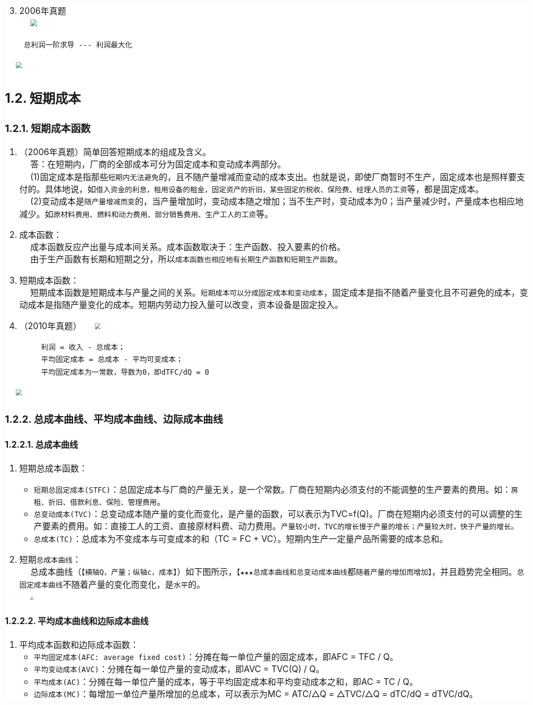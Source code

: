 3. 2006年真题  
&emsp; <img src="http://182.92.69.8:8081/img/economics/economics-244.png" style="zoom:70%">  

        总利润一阶求导 --- 利润最大化  

&emsp; <img src="http://182.92.69.8:8081/img/economics/economics-245.png" style="zoom:60%">  

## 1.2. 短期成本  
### 1.2.1. 短期成本函数  
1. （2006年真题）简单回答短期成本的组成及含义。  
&emsp; 答：在短期内，厂商的全部成本可分为固定成本和变动成本两部分。  
&emsp; (1)固定成本是指那些`短期内无法避免`的，且不随产量增减而变动的成本支出。也就是说，即使厂商暂时不生产，固定成本也是照样要支付的。具体地说，如`借入资金的利息，租用设备的租金，固定资产的折旧，某些固定的税收、保险费、经理人员的工资`等，都是固定成本。  
&emsp; (2)变动成本是`随产量增减而变`的，当产量增加时，变动成本随之增加；当不生产时，变动成本为0；当产量减少时，产量成本也相应地减少。如`原材料费用、燃料和动力费用、部分销售费用、生产工人的工资`等。  

1. 成本函数：   
&emsp; 成本函数反应产出量与成本间关系。成本函数取决于：生产函数、投入要素的价格。  
&emsp; 由于生产函数有长期和短期之分，所以`成本函数也相应地有长期生产函数和短期生产函数`。  

2. 短期成本函数：  
&emsp; 短期成本函数是短期成本与产量之间的关系。`短期成本可以分成固定成本和变动成本`，固定成本是指不随着产量变化且不可避免的成本，变动成本是指随产量变化的成本。短期内劳动力投入量可以改变，资本设备是固定投入。  

3. （2010年真题） 
&emsp; <img src="http://182.92.69.8:8081/img/economics/economics-262.png" style="zoom:60%">  

            利润 = 收入 - 总成本；  
            平均固定成本 = 总成本 - 平均可变成本；  
            平均固定成本为一常数，导数为0，即dTFC/dQ = 0   

&emsp; <img src="http://182.92.69.8:8081/img/economics/economics-263.png" style="zoom:60%">  


### 1.2.2. 总成本曲线、平均成本曲线、边际成本曲线

#### 1.2.2.1. 总成本曲线  
1. 短期总成本函数：  
    * `短期总固定成本(STFC)`：总固定成本与厂商的产量无关，是一个常数。厂商在短期内必须支付的不能调整的生产要素的费用。如：`房租、折旧、借款利息、保险、管理费用`。  
    * `总变动成本(TVC)`：总变动成本随产量的变化而变化，是产量的函数，可以表示为TVC=f(Q)。厂商在短期内必须支付的可以调整的生产要素的费用。如：直接工人的工资、直接原材料费、动力费用。`产量较小时，TVC的增长慢于产量的增长；产量较大时，快于产量的增长。`   
    * `总成本(TC)`：总成本为不变成本与可变成本的和（TC = FC + VC）。短期内生产一定量产品所需要的成本总和。  

2. 短期`总成本曲线`：  
&emsp; 总成本曲线（`【横轴Q，产量；纵轴c，成本】`）如下图所示，`【★★★总成本曲线和总变动成本曲线`都`随着产量的增加而增加】`，并且趋势完全相同。`总固定成本曲线`不随着产量的变化而变化，是`水平`的。  
&emsp; <img src="http://182.92.69.8:8081/img/economics/economics-17.png" style="zoom:30%">     


#### 1.2.2.2. 平均成本曲线和边际成本曲线
1. 平均成本函数和边际成本函数：  
    * `平均固定成本(AFC: average fixed cost)`：分摊在每一单位产量的固定成本，即AFC = TFC / Q。  
    * `平均变动成本(AVC)`：分摊在每一单位产量的变动成本，即AVC = TVC(Q) / Q。  
    * `平均成本(AC)`：分摊在每一单位产量的成本，等于平均固定成本和平均变动成本之和，即AC = TC / Q。  
    * `边际成本(MC)`：每增加一单位产量所增加的总成本，可以表示为MC = ATC/△Q = △TVC/△Q = dTC/dQ = dTVC/dQ。  
